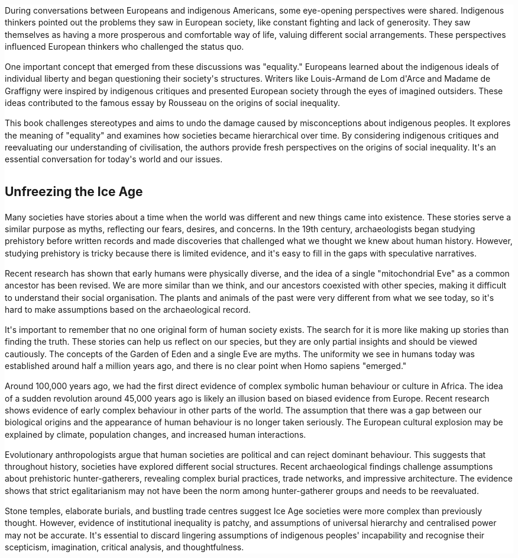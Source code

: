 During conversations between Europeans and indigenous Americans, some eye-opening perspectives were shared. Indigenous thinkers pointed out the problems they saw in European society, like constant fighting and lack of generosity. They saw themselves as having a more prosperous and comfortable way of life, valuing different social arrangements. These perspectives influenced European thinkers who challenged the status quo.

One important concept that emerged from these discussions was "equality." Europeans learned about the indigenous ideals of individual liberty and began questioning their society's structures. Writers like Louis-Armand de Lom d'Arce and Madame de Graffigny were inspired by indigenous critiques and presented European society through the eyes of imagined outsiders. These ideas contributed to the famous essay by Rousseau on the origins of social inequality.

This book challenges stereotypes and aims to undo the damage caused by misconceptions about indigenous peoples. It explores the meaning of "equality" and examines how societies became hierarchical over time. By considering indigenous critiques and reevaluating our understanding of civilisation, the authors provide fresh perspectives on the origins of social inequality. It's an essential conversation for today's world and our issues.

## Unfreezing the Ice Age

Many societies have stories about a time when the world was different and new things came into existence. These stories serve a similar purpose as myths, reflecting our fears, desires, and concerns. In the 19th century, archaeologists began studying prehistory before written records and made discoveries that challenged what we thought we knew about human history. However, studying prehistory is tricky because there is limited evidence, and it's easy to fill in the gaps with speculative narratives.

Recent research has shown that early humans were physically diverse, and the idea of a single "mitochondrial Eve" as a common ancestor has been revised. We are more similar than we think, and our ancestors coexisted with other species, making it difficult to understand their social organisation. The plants and animals of the past were very different from what we see today, so it's hard to make assumptions based on the archaeological record.

It's important to remember that no one original form of human society exists. The search for it is more like making up stories than finding the truth. These stories can help us reflect on our species, but they are only partial insights and should be viewed cautiously. The concepts of the Garden of Eden and a single Eve are myths. The uniformity we see in humans today was established around half a million years ago, and there is no clear point when Homo sapiens "emerged."

Around 100,000 years ago, we had the first direct evidence of complex symbolic human behaviour or culture in Africa. The idea of a sudden revolution around 45,000 years ago is likely an illusion based on biased evidence from Europe. Recent research shows evidence of early complex behaviour in other parts of the world. The assumption that there was a gap between our biological origins and the appearance of human behaviour is no longer taken seriously. The European cultural explosion may be explained by climate, population changes, and increased human interactions.

Evolutionary anthropologists argue that human societies are political and can reject dominant behaviour. This suggests that throughout history, societies have explored different social structures. Recent archaeological findings challenge assumptions about prehistoric hunter-gatherers, revealing complex burial practices, trade networks, and impressive architecture. The evidence shows that strict egalitarianism may not have been the norm among hunter-gatherer groups and needs to be reevaluated.

Stone temples, elaborate burials, and bustling trade centres suggest Ice Age societies were more complex than previously thought. However, evidence of institutional inequality is patchy, and assumptions of universal hierarchy and centralised power may not be accurate. It's essential to discard lingering assumptions of indigenous peoples' incapability and recognise their scepticism, imagination, critical analysis, and thoughtfulness.
